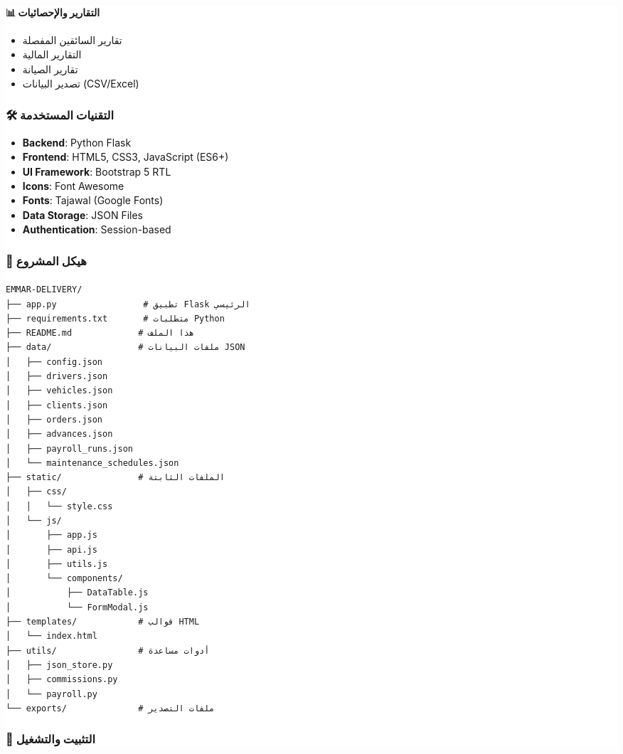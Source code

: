 #### 📊 التقارير والإحصائيات
- تقارير السائقين المفصلة
- التقارير المالية
- تقارير الصيانة
- تصدير البيانات (CSV/Excel)

### 🛠️ التقنيات المستخدمة

- **Backend**: Python Flask
- **Frontend**: HTML5, CSS3, JavaScript (ES6+)
- **UI Framework**: Bootstrap 5 RTL
- **Icons**: Font Awesome
- **Fonts**: Tajawal (Google Fonts)
- **Data Storage**: JSON Files
- **Authentication**: Session-based

### 📁 هيكل المشروع

```
EMMAR-DELIVERY/
├── app.py                 # تطبيق Flask الرئيسي
├── requirements.txt       # متطلبات Python
├── README.md             # هذا الملف
├── data/                 # ملفات البيانات JSON
│   ├── config.json
│   ├── drivers.json
│   ├── vehicles.json
│   ├── clients.json
│   ├── orders.json
│   ├── advances.json
│   ├── payroll_runs.json
│   └── maintenance_schedules.json
├── static/               # الملفات الثابتة
│   ├── css/
│   │   └── style.css
│   └── js/
│       ├── app.js
│       ├── api.js
│       ├── utils.js
│       └── components/
│           ├── DataTable.js
│           └── FormModal.js
├── templates/            # قوالب HTML
│   └── index.html
├── utils/                # أدوات مساعدة
│   ├── json_store.py
│   ├── commissions.py
│   └── payroll.py
└── exports/              # ملفات التصدير
```

### 🚀 التثبيت والتشغيل
